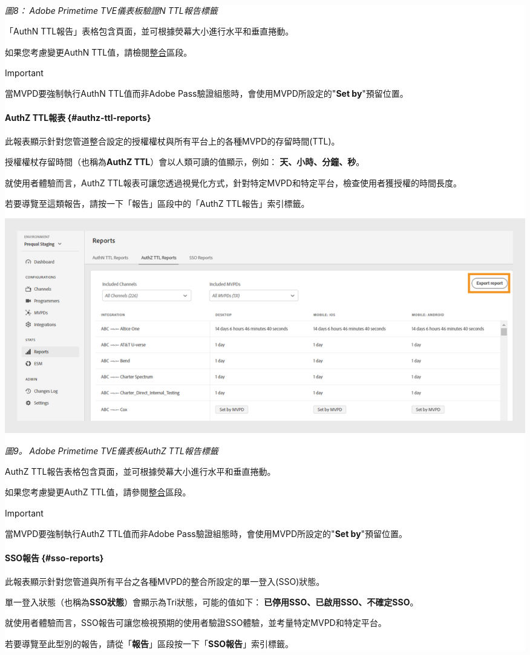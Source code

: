 *圖8： Adobe Primetime TVE儀表板驗證N TTL報告標籤*

「AuthN TTL報告」表格包含頁面，並可根據熒幕大小進行水平和垂直捲動。

如果您考慮變更AuthN TTL值，請檢閱[整合](#tve-db-integrations-sec)區段。

>[!IMPORTANT]
>當MVPD要強制執行AuthN TTL值而非Adobe Pass驗證組態時，會使用MVPD所設定的&quot;**Set by**&quot;預留位置。


#### AuthZ TTL報表 {#authz-ttl-reports}

此報表顯示針對您管道整合設定的授權權杖與所有平台上的各種MVPD的存留時間(TTL)。

授權權杖存留時間（也稱為&#x200B;**AuthZ TTL**）會以人類可讀的值顯示，例如： **天、小時、分鐘、秒**。

就使用者體驗而言，AuthZ TTL報表可讓您透過視覺化方式，針對特定MVPD和特定平台，檢查使用者獲授權的時間長度。

若要導覽至這類報告，請按一下「報告」區段中的「AuthZ TTL報告」索引標籤。

![AuthZ TTL報告](../../../assets/tve-dashboard/new-tve-dashboard/reports/reports-authz-ttl-export-button.png)

*圖9。 Adobe Primetime TVE儀表板AuthZ TTL報告標籤*

AuthZ TTL報告表格包含頁面，並可根據熒幕大小進行水平和垂直捲動。

如果您考慮變更AuthZ TTL值，請參閱[整合](#tve-db-integrations-sec)區段。

>[!IMPORTANT]
>當MVPD要強制執行AuthZ TTL值而非Adobe Pass驗證組態時，會使用MVPD所設定的&quot;**Set by**&quot;預留位置。


#### SSO報告 {#sso-reports}

此報表顯示針對您管道與所有平台之各種MVPD的整合所設定的單一登入(SSO)狀態。

單一登入狀態（也稱為&#x200B;**SSO狀態**）會顯示為Tri狀態，可能的值如下： **已停用SSO、已啟用SSO、不確定SSO**。

就使用者體驗而言，SSO報告可讓您檢視預期的使用者驗證SSO體驗，並考量特定MVPD和特定平台。

若要導覽至此型別的報告，請從「**報告**」區段按一下「**SSO報告**」索引標籤。
